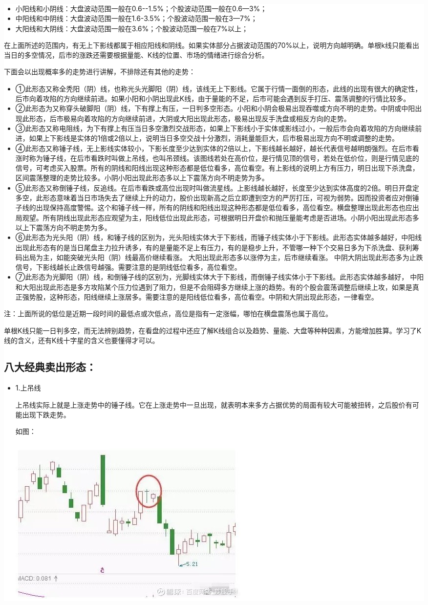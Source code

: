 
- 小阳线和小阴线：大盘波动范围一般在0.6--1.5%；个股波动范围一般在0.6—3%；
- 中阳线和中阴线：大盘波动范围一般在1.6-3.5%；个股波动范围一般在3—7%；
- 大阳线和大阴线：大盘波动范围一般在3.6%；个股波动范围一般在7%以上；

在上面所述的范围内，有无上下影线都属于相应阳线和阴线。如果实体部分占据波动范围的70%以上，说明方向越明确。单根k线只能看出当日的多空情况，后市的涨跌还需要根据量能、K线的位置、市场的情绪进行综合分析。

下面会以出现概率多的走势进行讲解，不排除还有其他的走势：

- ①此形态又称全秃阳（阴）线，也称光头光脚阳（阴）线，该线无上下影线。它属于行情一面倒的形态，此线的出现有很大的确定性，后市向着攻陷的方向继续前进。如果小阳和小阴出现此K线，由于量能的不足，后市可能会遇到反手打压、震荡调整的行情比较多。
- ②此形态为又称穿头破脚阳（阴）线，下有撑上有压，一日判多空形态。小阳和小阴会极易出现吞噬或方向不明的走势。中阴或中阳出现此形态，后市极易向着攻陷的方向继续前进，大阴或大阳出现此形态，极易出现反手洗盘或相反方向的走势。
- ③此形态又称电阻线，为下有撑上有压当日多空激烈交战形态，如果上下影线小于实体或影线过小，一般后市会向着攻陷的方向继续前进，如果上下影线是实体的1倍或2倍以上，说明当日多空交战十分激烈，消耗量能巨大，后市极易出现方向不明或调整的走势。
- ④此形态又称锤子线，无上影线实体较小，下影长度至少达到实体的2倍以上，下影线越长越好，越长代表信号越明朗强烈。在后市看涨时称为锤子线，在后市看跌时叫做上吊线，也叫吊颈线。该图线若处在高价位，是行情见顶的信号，若处在低价位，则是行情见底的信号，可考虑买入股票。所有的阴线和阳线出现这种形态都是低位看多，高位看空。有上影线的说明上方有压力，明日出现下杀洗盘，区间震荡整理的走势比较多。小阴小阳出现此形态多以上下震荡方向不明走势为多。
- ⑤此形态又称倒锤子线，反追线。在后市看跌或高位出现时叫做流星线。上影线越长越好，长度至少达到实体高度的2倍。明日开盘定多空，此形态意味着当日市场失去了继续上升的动力，股价出现新高之后立即遭到空方的严厉打压，可视为弱势。因而投资者应对倒锤子线的出现保持高度警惕。这个和锤子线一样，所有的阴线和阳线出现这种形态都是低位看多，高位看空。横盘整理出现此形态也应出局观望。所有阴线出现此形态应观望为主，阳线低位出现此形态，可根据明日开盘价和抛压量能考虑是否进场。小阴小阳出现此形态多以上下震荡方向不明走势为多。
- ⑥此形态为光头阳（阴）线，和锤子线的区别为，光头阳线实体大于下影线，而锤子线实体小于下影线。此形态实体越多越好，中阳线出现此形态有的是当日尾盘主力拉升诱多，有的是量能不足上有压力，有的是稳步上升，不管哪一种下个交易日多为下杀洗盘、获利筹码出局为主，如能突破光头阳（阴）线最高价继续看涨。 大阳出现此形态多以涨停为主，后市继续看涨。 中阴大阴出现此形态多为止跌信号，下影线越长止跌信号越强。需要注意的是阴线低位看多，高位看空。
- ⑦此形态为光脚阳（阴）线，和倒锤子线的区别为，光脚线实体大于下影线，而倒锤子线实体小于下影线。此形态实体越多越好， 中阳和大阳出现此形态是多方攻陷某个压力位遇到了阻力，但是不会阻碍多方继续上涨的趋势。有的个股会震荡调整后继续上攻，如果是真正强势股，这种形态，阳线继续上涨居多。需要注意的是阳线低位看多，高位看空。中阴和大阴出现此形态，一律看空。

注：上面所说的低位是近期一段时间的最低点或次低点，高位是指有一定涨幅，哪怕在横盘震荡也属于高位。

单根K线只能一日判多空，而无法辨别趋势，在看盘的过程中还应了解K线组合以及趋势、量能、大盘等种种因素，方能增加胜算。学习了K线的含义，还有K线十字星的含义也要懂得才可以。

## 八大经典卖出形态：

- 1.上吊线

    上吊线实际上就是上涨走势中的锤子线。它在上涨走势中一旦出现，就表明本来多方占据优势的局面有较大可能被扭转，之后股价有可能出现下跌走势。

    如图：  
    
    ![](../img/kline4.jpg)
